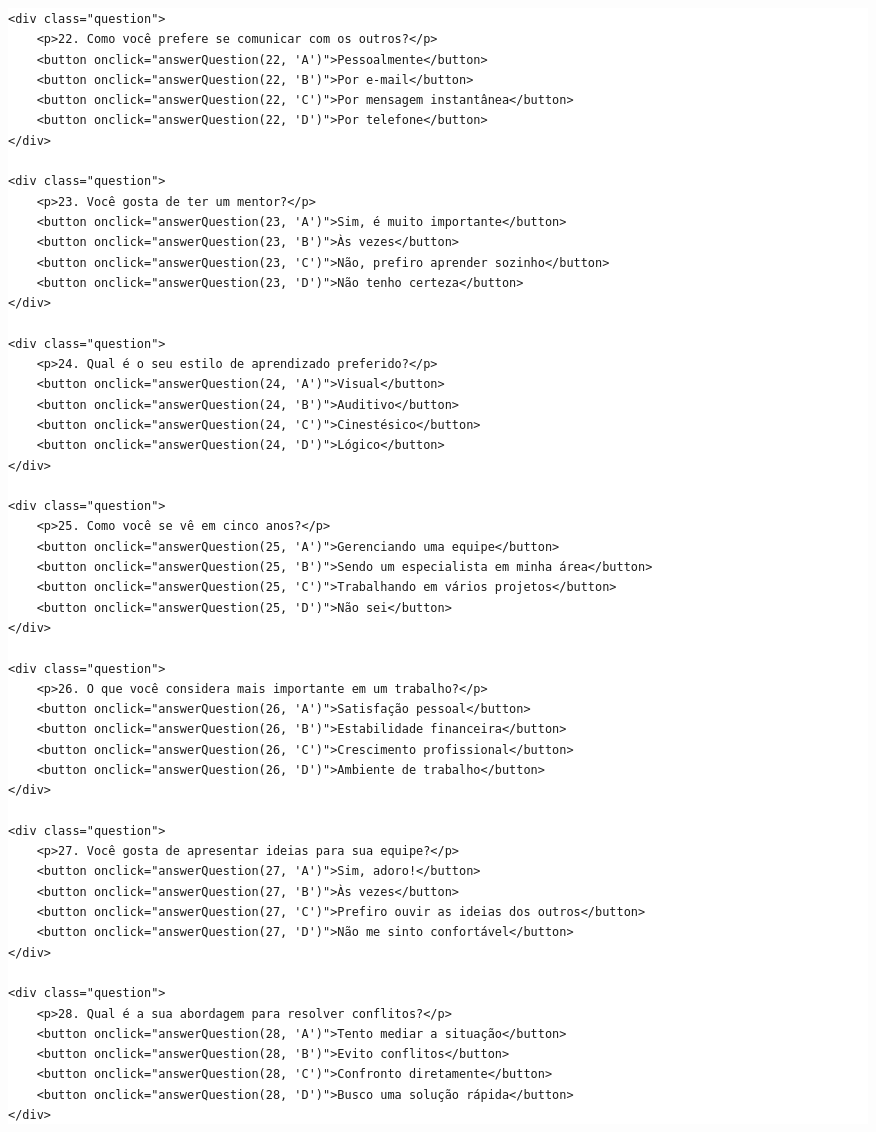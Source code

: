     <div class="question">
        <p>22. Como você prefere se comunicar com os outros?</p>
        <button onclick="answerQuestion(22, 'A')">Pessoalmente</button>
        <button onclick="answerQuestion(22, 'B')">Por e-mail</button>
        <button onclick="answerQuestion(22, 'C')">Por mensagem instantânea</button>
        <button onclick="answerQuestion(22, 'D')">Por telefone</button>
    </div>

    <div class="question">
        <p>23. Você gosta de ter um mentor?</p>
        <button onclick="answerQuestion(23, 'A')">Sim, é muito importante</button>
        <button onclick="answerQuestion(23, 'B')">Às vezes</button>
        <button onclick="answerQuestion(23, 'C')">Não, prefiro aprender sozinho</button>
        <button onclick="answerQuestion(23, 'D')">Não tenho certeza</button>
    </div>

    <div class="question">
        <p>24. Qual é o seu estilo de aprendizado preferido?</p>
        <button onclick="answerQuestion(24, 'A')">Visual</button>
        <button onclick="answerQuestion(24, 'B')">Auditivo</button>
        <button onclick="answerQuestion(24, 'C')">Cinestésico</button>
        <button onclick="answerQuestion(24, 'D')">Lógico</button>
    </div>

    <div class="question">
        <p>25. Como você se vê em cinco anos?</p>
        <button onclick="answerQuestion(25, 'A')">Gerenciando uma equipe</button>
        <button onclick="answerQuestion(25, 'B')">Sendo um especialista em minha área</button>
        <button onclick="answerQuestion(25, 'C')">Trabalhando em vários projetos</button>
        <button onclick="answerQuestion(25, 'D')">Não sei</button>
    </div>

    <div class="question">
        <p>26. O que você considera mais importante em um trabalho?</p>
        <button onclick="answerQuestion(26, 'A')">Satisfação pessoal</button>
        <button onclick="answerQuestion(26, 'B')">Estabilidade financeira</button>
        <button onclick="answerQuestion(26, 'C')">Crescimento profissional</button>
        <button onclick="answerQuestion(26, 'D')">Ambiente de trabalho</button>
    </div>

    <div class="question">
        <p>27. Você gosta de apresentar ideias para sua equipe?</p>
        <button onclick="answerQuestion(27, 'A')">Sim, adoro!</button>
        <button onclick="answerQuestion(27, 'B')">Às vezes</button>
        <button onclick="answerQuestion(27, 'C')">Prefiro ouvir as ideias dos outros</button>
        <button onclick="answerQuestion(27, 'D')">Não me sinto confortável</button>
    </div>

    <div class="question">
        <p>28. Qual é a sua abordagem para resolver conflitos?</p>
        <button onclick="answerQuestion(28, 'A')">Tento mediar a situação</button>
        <button onclick="answerQuestion(28, 'B')">Evito conflitos</button>
        <button onclick="answerQuestion(28, 'C')">Confronto diretamente</button>
        <button onclick="answerQuestion(28, 'D')">Busco uma solução rápida</button>
    </div>
